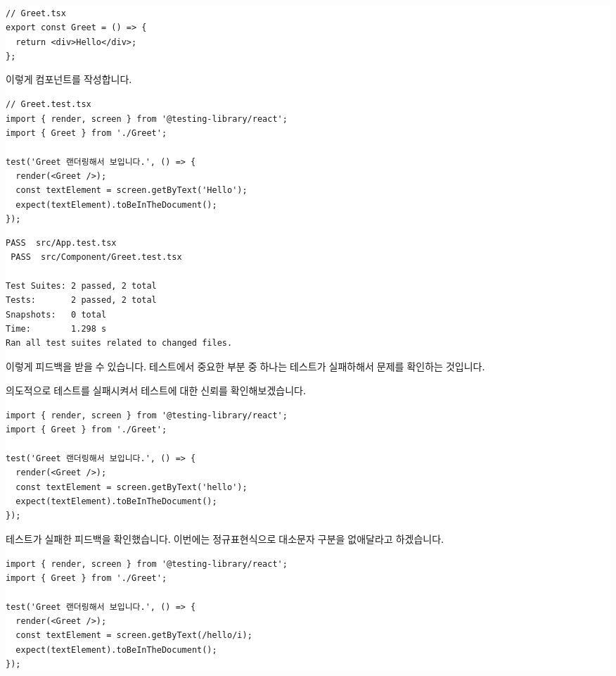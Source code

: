 ```tsx
// Greet.tsx
export const Greet = () => {
  return <div>Hello</div>;
};
```

이렇게 컴포넌트를 작성합니다.

```tsx
// Greet.test.tsx
import { render, screen } from '@testing-library/react';
import { Greet } from './Greet';

test('Greet 랜더링해서 보입니다.', () => {
  render(<Greet />);
  const textElement = screen.getByText('Hello');
  expect(textElement).toBeInTheDocument();
});
```

```txt
PASS  src/App.test.tsx
 PASS  src/Component/Greet.test.tsx

Test Suites: 2 passed, 2 total
Tests:       2 passed, 2 total
Snapshots:   0 total
Time:        1.298 s
Ran all test suites related to changed files.
```

이렇게 피드백을 받을 수 있습니다. 테스트에서 중요한 부분 중 하나는 테스트가 실패하해서 문제를 확인하는 것입니다.

의도적으로 테스트를 실패시켜서 테스트에 대한 신뢰를 확인해보겠습니다.

```tsx
import { render, screen } from '@testing-library/react';
import { Greet } from './Greet';

test('Greet 랜더링해서 보입니다.', () => {
  render(<Greet />);
  const textElement = screen.getByText('hello');
  expect(textElement).toBeInTheDocument();
});
```

테스트가 실패한 피드백을 확인했습니다. 이번에는 정규표현식으로 대소문자 구분을 없애달라고 하겠습니다.

```tsx
import { render, screen } from '@testing-library/react';
import { Greet } from './Greet';

test('Greet 랜더링해서 보입니다.', () => {
  render(<Greet />);
  const textElement = screen.getByText(/hello/i);
  expect(textElement).toBeInTheDocument();
});
```
